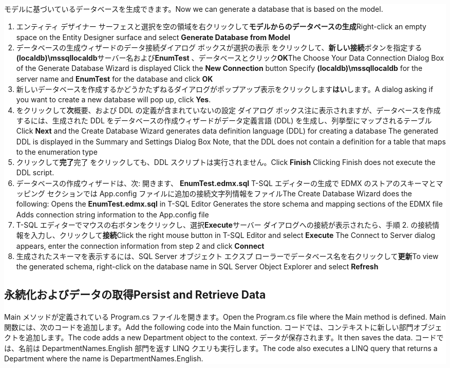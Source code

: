 <span data-ttu-id="ff0f8-160">モデルに基づいているデータベースを生成できます。</span><span class="sxs-lookup"><span data-stu-id="ff0f8-160">Now we can generate a database that is based on the model.</span></span>

1.  <span data-ttu-id="ff0f8-161">エンティティ デザイナー サーフェスと選択を空の領域を右クリックして**モデルからのデータベースの生成**</span><span class="sxs-lookup"><span data-stu-id="ff0f8-161">Right-click an empty space on the Entity Designer surface and select **Generate Database from Model**</span></span>
2.  <span data-ttu-id="ff0f8-162">データベースの生成ウィザードのデータ接続ダイアログ ボックスが選択の表示 をクリックして、**新しい接続**ボタンを指定する **(localdb)\\mssqllocaldb**サーバー名および**EnumTest** 、データベースとクリック**OK**</span><span class="sxs-lookup"><span data-stu-id="ff0f8-162">The Choose Your Data Connection Dialog Box of the Generate Database Wizard is displayed Click the **New Connection** button Specify **(localdb)\\mssqllocaldb** for the server name and **EnumTest** for the database and click **OK**</span></span>
3.  <span data-ttu-id="ff0f8-163">新しいデータベースを作成するかどうかたずねるダイアログがポップアップ表示をクリックします**はい**します。</span><span class="sxs-lookup"><span data-stu-id="ff0f8-163">A dialog asking if you want to create a new database will pop up, click **Yes**.</span></span>
4.  <span data-ttu-id="ff0f8-164">をクリックして**次**概要、および DDL の定義が含まれていないの設定 ダイアログ ボックス注に表示されますが、データベースを作成するには、生成された DDL をデータベースの作成ウィザードがデータ定義言語 (DDL) を生成し、列挙型にマップされるテーブル</span><span class="sxs-lookup"><span data-stu-id="ff0f8-164">Click **Next** and the Create Database Wizard generates data definition language (DDL) for creating a database The generated DDL is displayed in the Summary and Settings Dialog Box Note, that the DDL does not contain a definition for a table that maps to the enumeration type</span></span>
5.  <span data-ttu-id="ff0f8-165">クリックして**完了**完了 をクリックしても、DDL スクリプトは実行されません。</span><span class="sxs-lookup"><span data-stu-id="ff0f8-165">Click **Finish** Clicking Finish does not execute the DDL script.</span></span>
6.  <span data-ttu-id="ff0f8-166">データベースの作成ウィザードは、次: 開きます、 **EnumTest.edmx.sql** T-SQL エディターの生成で EDMX のストアのスキーマとマッピング セクションでは App.config ファイルに追加の接続文字列情報をファイル</span><span class="sxs-lookup"><span data-stu-id="ff0f8-166">The Create Database Wizard does the following: Opens the **EnumTest.edmx.sql** in T-SQL Editor Generates the store schema and mapping sections of the EDMX file Adds connection string information to the App.config file</span></span>
7.  <span data-ttu-id="ff0f8-167">T-SQL エディターでマウスの右ボタンをクリックし、選択**Execute**サーバー ダイアログへの接続が表示されたら、手順 2. の接続情報を入力し、クリックして**接続**</span><span class="sxs-lookup"><span data-stu-id="ff0f8-167">Click the right mouse button in T-SQL Editor and select **Execute** The Connect to Server dialog appears, enter the connection information from step 2 and click **Connect**</span></span>
8.  <span data-ttu-id="ff0f8-168">生成されたスキーマを表示するには、SQL Server オブジェクト エクスプ ローラーでデータベース名を右クリックして**更新**</span><span class="sxs-lookup"><span data-stu-id="ff0f8-168">To view the generated schema, right-click on the database name in SQL Server Object Explorer and select **Refresh**</span></span>

## <a name="persist-and-retrieve-data"></a><span data-ttu-id="ff0f8-169">永続化およびデータの取得</span><span class="sxs-lookup"><span data-stu-id="ff0f8-169">Persist and Retrieve Data</span></span>

<span data-ttu-id="ff0f8-170">Main メソッドが定義されている Program.cs ファイルを開きます。</span><span class="sxs-lookup"><span data-stu-id="ff0f8-170">Open the Program.cs file where the Main method is defined.</span></span> <span data-ttu-id="ff0f8-171">Main 関数には、次のコードを追加します。</span><span class="sxs-lookup"><span data-stu-id="ff0f8-171">Add the following code into the Main function.</span></span> <span data-ttu-id="ff0f8-172">コードでは、コンテキストに新しい部門オブジェクトを追加します。</span><span class="sxs-lookup"><span data-stu-id="ff0f8-172">The code adds a new Department object to the context.</span></span> <span data-ttu-id="ff0f8-173">データが保存されます。</span><span class="sxs-lookup"><span data-stu-id="ff0f8-173">It then saves the data.</span></span> <span data-ttu-id="ff0f8-174">コードでは、名前は DepartmentNames.English 部門を返す LINQ クエリも実行します。</span><span class="sxs-lookup"><span data-stu-id="ff0f8-174">The code also executes a LINQ query that returns a Department where the name is DepartmentNames.English.</span></span>
